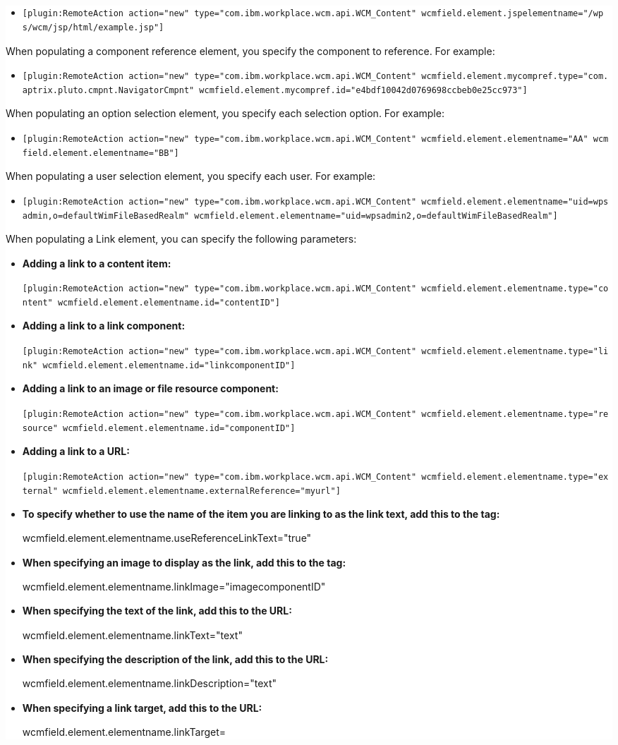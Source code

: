 -   `[plugin:RemoteAction action="new" type="com.ibm.workplace.wcm.api.WCM_Content" wcmfield.element.jspelementname="/wps/wcm/jsp/html/example.jsp"]`

When populating a component reference element, you specify the component to reference. For example:

-   `[plugin:RemoteAction action="new" type="com.ibm.workplace.wcm.api.WCM_Content" wcmfield.element.mycompref.type="com.aptrix.pluto.cmpnt.NavigatorCmpnt" wcmfield.element.mycompref.id="e4bdf10042d0769698ccbeb0e25cc973"]`

When populating an option selection element, you specify each selection option. For example:

-   `[plugin:RemoteAction action="new" type="com.ibm.workplace.wcm.api.WCM_Content" wcmfield.element.elementname="AA" wcmfield.element.elementname="BB"]`

When populating a user selection element, you specify each user. For example:

-   `[plugin:RemoteAction action="new" type="com.ibm.workplace.wcm.api.WCM_Content" wcmfield.element.elementname="uid=wpsadmin,o=defaultWimFileBasedRealm" wcmfield.element.elementname="uid=wpsadmin2,o=defaultWimFileBasedRealm"]`

When populating a Link element, you can specify the following parameters:

-   **Adding a link to a content item:**

    `[plugin:RemoteAction action="new" type="com.ibm.workplace.wcm.api.WCM_Content" wcmfield.element.elementname.type="content" wcmfield.element.elementname.id="contentID"]`

-   **Adding a link to a link component:**

    `[plugin:RemoteAction action="new" type="com.ibm.workplace.wcm.api.WCM_Content" wcmfield.element.elementname.type="link" wcmfield.element.elementname.id="linkcomponentID"]`

-   **Adding a link to an image or file resource component:**

    `[plugin:RemoteAction action="new" type="com.ibm.workplace.wcm.api.WCM_Content" wcmfield.element.elementname.type="resource" wcmfield.element.elementname.id="componentID"]`

-   **Adding a link to a URL:**

    `[plugin:RemoteAction action="new" type="com.ibm.workplace.wcm.api.WCM_Content" wcmfield.element.elementname.type="external" wcmfield.element.elementname.externalReference="myurl"]`

-   **To specify whether to use the name of the item you are linking to as the link text, add this to the tag:**

    wcmfield.element.elementname.useReferenceLinkText="true"

-   **When specifying an image to display as the link, add this to the tag:**

    wcmfield.element.elementname.linkImage="imagecomponentID"

-   **When specifying the text of the link, add this to the URL:**

    wcmfield.element.elementname.linkText="text"

-   **When specifying the description of the link, add this to the URL:**

    wcmfield.element.elementname.linkDescription="text"

-   **When specifying a link target, add this to the URL:**

    wcmfield.element.elementname.linkTarget=
